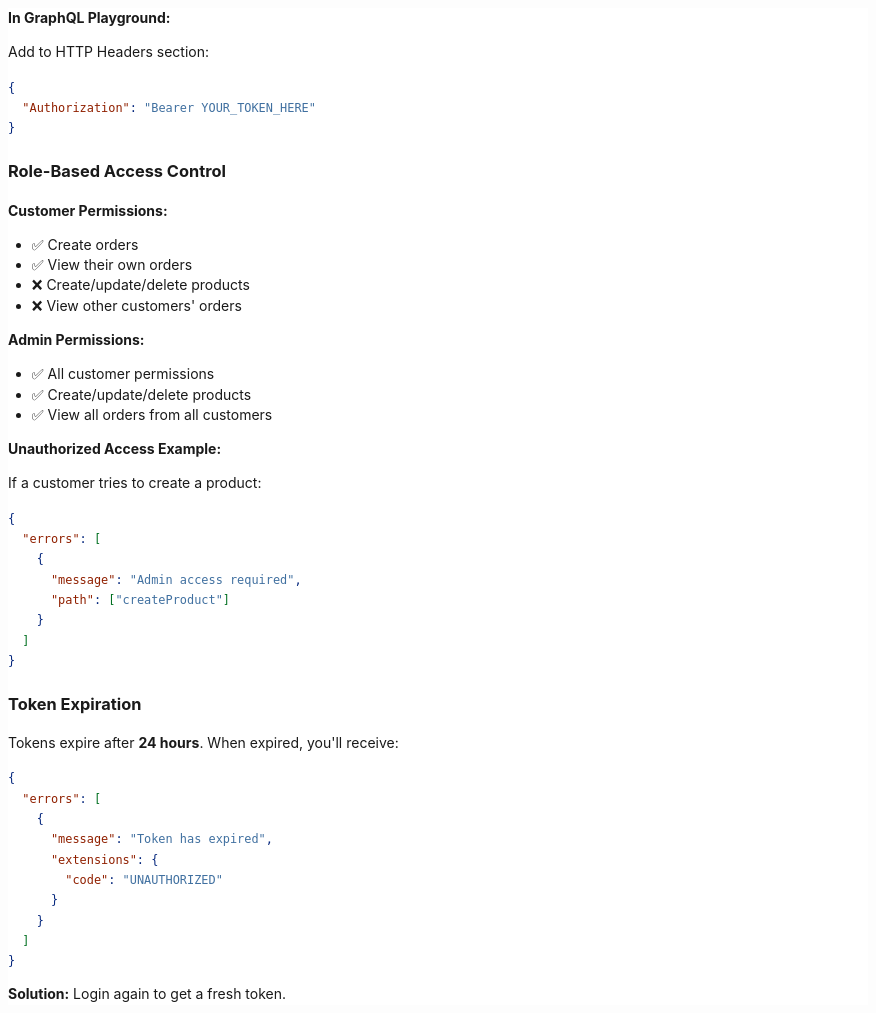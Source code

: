 **In GraphQL Playground:**

Add to HTTP Headers section:

```json
{
  "Authorization": "Bearer YOUR_TOKEN_HERE"
}
```

### Role-Based Access Control

**Customer Permissions:**
- ✅ Create orders
- ✅ View their own orders
- ❌ Create/update/delete products
- ❌ View other customers' orders

**Admin Permissions:**
- ✅ All customer permissions
- ✅ Create/update/delete products
- ✅ View all orders from all customers

**Unauthorized Access Example:**

If a customer tries to create a product:

```json
{
  "errors": [
    {
      "message": "Admin access required",
      "path": ["createProduct"]
    }
  ]
}
```

### Token Expiration

Tokens expire after **24 hours**. When expired, you'll receive:

```json
{
  "errors": [
    {
      "message": "Token has expired",
      "extensions": {
        "code": "UNAUTHORIZED"
      }
    }
  ]
}
```

**Solution:** Login again to get a fresh token.
